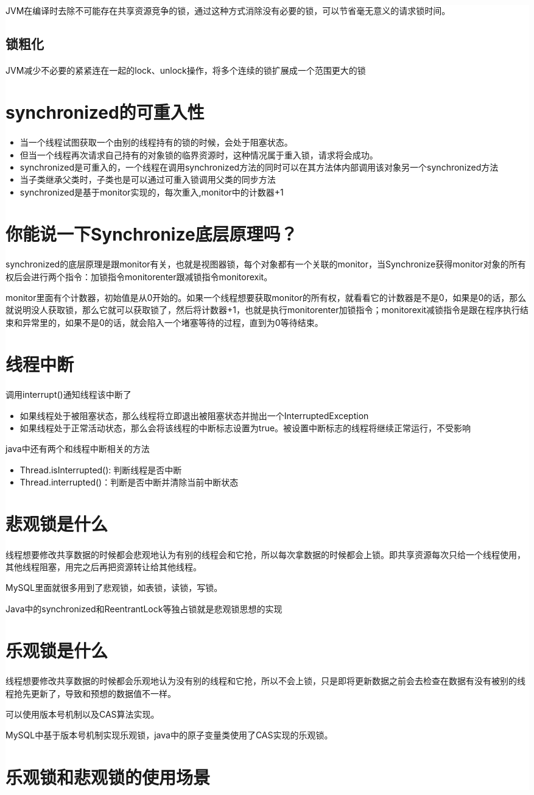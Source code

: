 JVM在编译时去除不可能存在共享资源竞争的锁，通过这种方式消除没有必要的锁，可以节省毫无意义的请求锁时间。

## 锁粗化

JVM减少不必要的紧紧连在一起的lock、unlock操作，将多个连续的锁扩展成一个范围更大的锁

# synchronized的可重入性

- 当一个线程试图获取一个由别的线程持有的锁的时候，会处于阻塞状态。
- 但当一个线程再次请求自己持有的对象锁的临界资源时，这种情况属于重入锁，请求将会成功。
- synchronized是可重入的，一个线程在调用synchronized方法的同时可以在其方法体内部调用该对象另一个synchronized方法
- 当子类继承父类时，子类也是可以通过可重入锁调用父类的同步方法
- synchronized是基于monitor实现的，每次重入,monitor中的计数器+1

# 你能说一下Synchronize底层原理吗？

synchronized的底层原理是跟monitor有关，也就是视图器锁，每个对象都有一个关联的monitor，当Synchronize获得monitor对象的所有权后会进行两个指令：加锁指令monitorenter跟减锁指令monitorexit。

monitor里面有个计数器，初始值是从0开始的。如果一个线程想要获取monitor的所有权，就看看它的计数器是不是0，如果是0的话，那么就说明没人获取锁，那么它就可以获取锁了，然后将计数器+1，也就是执行monitorenter加锁指令；monitorexit减锁指令是跟在程序执行结束和异常里的，如果不是0的话，就会陷入一个堵塞等待的过程，直到为0等待结束。

# 线程中断

调用interrupt()通知线程该中断了

- 如果线程处于被阻塞状态，那么线程将立即退出被阻塞状态并抛出一个InterruptedException
- 如果线程处于正常活动状态，那么会将该线程的中断标志设置为true。被设置中断标志的线程将继续正常运行，不受影响

java中还有两个和线程中断相关的方法

- Thread.isInterrupted(): 判断线程是否中断
- Thread.interrupted()：判断是否中断并清除当前中断状态

# 悲观锁是什么

线程想要修改共享数据的时候都会悲观地认为有别的线程会和它抢，所以每次拿数据的时候都会上锁。即共享资源每次只给一个线程使用，其他线程阻塞，用完之后再把资源转让给其他线程。

MySQL里面就很多用到了悲观锁，如表锁，读锁，写锁。

Java中的synchronized和ReentrantLock等独占锁就是悲观锁思想的实现

# 乐观锁是什么

线程想要修改共享数据的时候都会乐观地认为没有别的线程和它抢，所以不会上锁，只是即将更新数据之前会去检查在数据有没有被别的线程抢先更新了，导致和预想的数据值不一样。

可以使用版本号机制以及CAS算法实现。

MySQL中基于版本号机制实现乐观锁，java中的原子变量类使用了CAS实现的乐观锁。

# 乐观锁和悲观锁的使用场景
